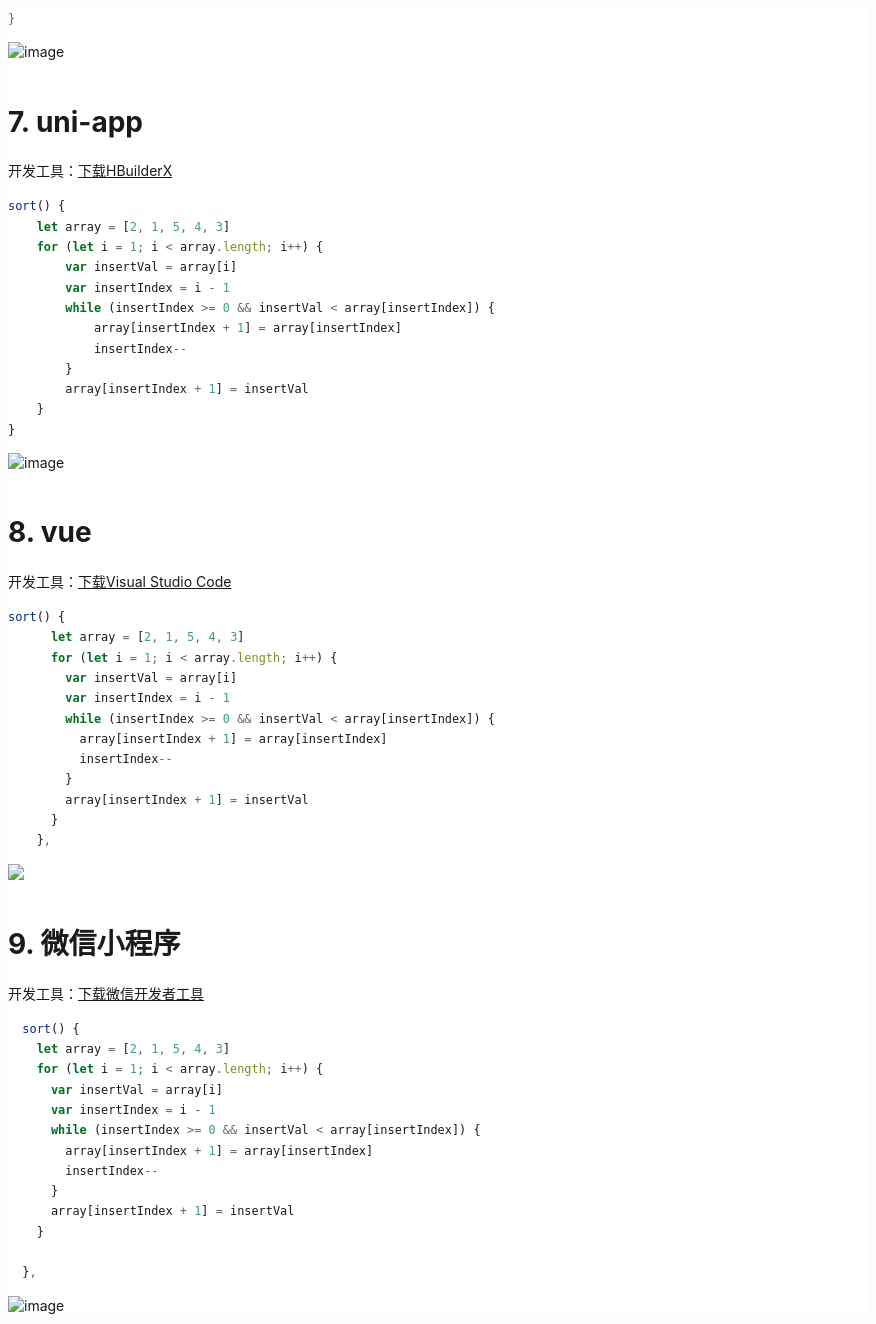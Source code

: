 ```swift
}
```
![image](https://img-blog.csdnimg.cn/img_convert/6c8c812dd388572daa842d5fcb794e8a.png)

# 7. uni-app
开发工具：[下载HBuilderX](https://cxyxy.blog.csdn.net/article/details/128722661)
```js
sort() {
	let array = [2, 1, 5, 4, 3]
	for (let i = 1; i < array.length; i++) {
		var insertVal = array[i]
		var insertIndex = i - 1
		while (insertIndex >= 0 && insertVal < array[insertIndex]) {
			array[insertIndex + 1] = array[insertIndex]
			insertIndex--
		}
		array[insertIndex + 1] = insertVal
	}
}
```
![image](https://img-blog.csdnimg.cn/img_convert/aae8f6f62c507b41cde158631c7286c7.png)

# 8. vue
开发工具：[下载Visual Studio Code](https://cxyxy.blog.csdn.net/article/details/128722652)
```js
sort() {
      let array = [2, 1, 5, 4, 3]
      for (let i = 1; i < array.length; i++) {
        var insertVal = array[i]
        var insertIndex = i - 1
        while (insertIndex >= 0 && insertVal < array[insertIndex]) {
          array[insertIndex + 1] = array[insertIndex]
          insertIndex--
        }
        array[insertIndex + 1] = insertVal
      }
    },
```
![](https://img-blog.csdnimg.cn/img_convert/63fb070e00f53d269fa5402b3ac7b8c8.png)

# 9. 微信小程序
开发工具：[下载微信开发者工具](https://cxyxy.blog.csdn.net/article/details/128732108)
```js
  sort() {
    let array = [2, 1, 5, 4, 3]
    for (let i = 1; i < array.length; i++) {
      var insertVal = array[i]
      var insertIndex = i - 1
      while (insertIndex >= 0 && insertVal < array[insertIndex]) {
        array[insertIndex + 1] = array[insertIndex]
        insertIndex--
      }
      array[insertIndex + 1] = insertVal
    }

  },
```
![image](https://img-blog.csdnimg.cn/img_convert/b5a21804aa4207db15464f66e939934c.png)
